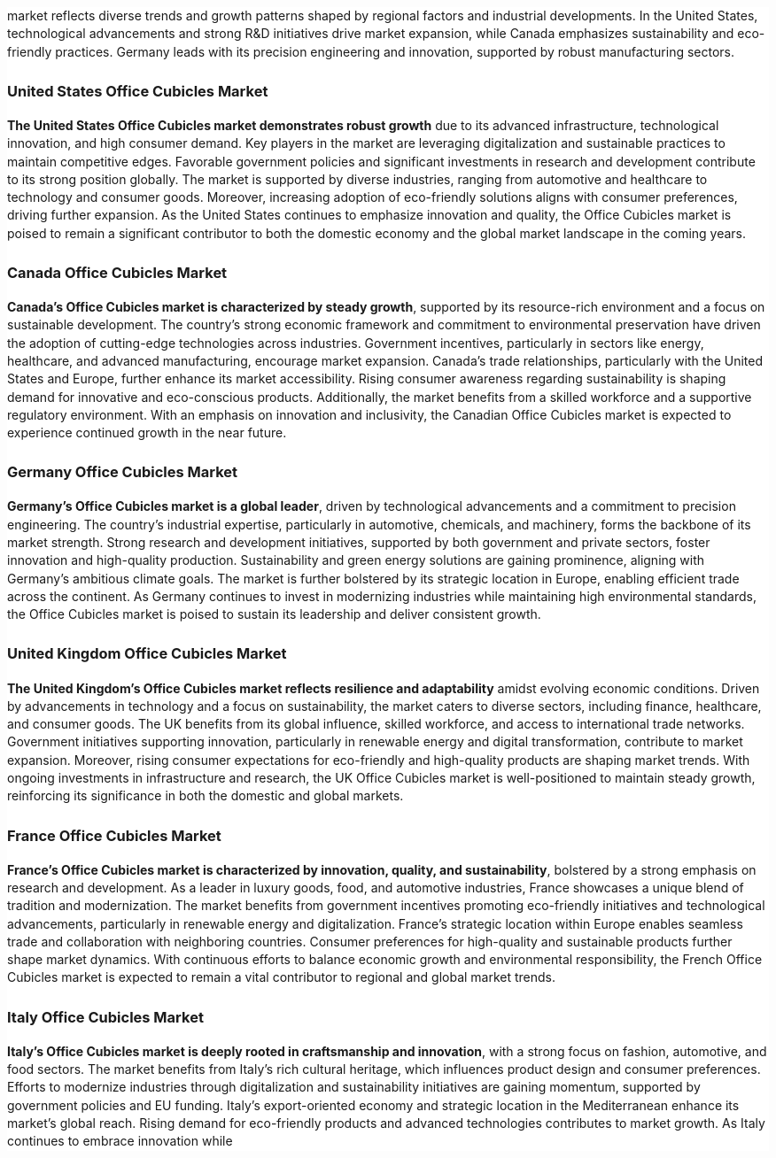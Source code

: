 market reflects diverse trends and growth patterns shaped by regional factors and industrial developments. In the United States, technological advancements and strong R&amp;D initiatives drive market expansion, while Canada emphasizes sustainability and eco-friendly practices. Germany leads with its precision engineering and innovation, supported by robust manufacturing sectors.</span></em></p></blockquote><h3><strong>United States Office Cubicles Market</strong></h3><p><strong>The United States Office Cubicles market demonstrates robust growth</strong> due to its advanced infrastructure, technological innovation, and high consumer demand. Key players in the market are leveraging digitalization and sustainable practices to maintain competitive edges. Favorable government policies and significant investments in research and development contribute to its strong position globally. The market is supported by diverse industries, ranging from automotive and healthcare to technology and consumer goods. Moreover, increasing adoption of eco-friendly solutions aligns with consumer preferences, driving further expansion. As the United States continues to emphasize innovation and quality, the Office Cubicles market is poised to remain a significant contributor to both the domestic economy and the global market landscape in the coming years.</p><h3><strong>Canada Office Cubicles Market</strong></h3><p><strong>Canada&rsquo;s Office Cubicles market is characterized by steady growth</strong>, supported by its resource-rich environment and a focus on sustainable development. The country&rsquo;s strong economic framework and commitment to environmental preservation have driven the adoption of cutting-edge technologies across industries. Government incentives, particularly in sectors like energy, healthcare, and advanced manufacturing, encourage market expansion. Canada&rsquo;s trade relationships, particularly with the United States and Europe, further enhance its market accessibility. Rising consumer awareness regarding sustainability is shaping demand for innovative and eco-conscious products. Additionally, the market benefits from a skilled workforce and a supportive regulatory environment. With an emphasis on innovation and inclusivity, the Canadian Office Cubicles market is expected to experience continued growth in the near future.</p><h3><strong>Germany Office Cubicles Market</strong></h3><p><strong>Germany&rsquo;s Office Cubicles market is a global leader</strong>, driven by technological advancements and a commitment to precision engineering. The country&rsquo;s industrial expertise, particularly in automotive, chemicals, and machinery, forms the backbone of its market strength. Strong research and development initiatives, supported by both government and private sectors, foster innovation and high-quality production. Sustainability and green energy solutions are gaining prominence, aligning with Germany&rsquo;s ambitious climate goals. The market is further bolstered by its strategic location in Europe, enabling efficient trade across the continent. As Germany continues to invest in modernizing industries while maintaining high environmental standards, the Office Cubicles market is poised to sustain its leadership and deliver consistent growth.</p><h3><strong>United Kingdom Office Cubicles Market</strong></h3><p><strong>The United Kingdom&rsquo;s Office Cubicles market reflects resilience and adaptability</strong> amidst evolving economic conditions. Driven by advancements in technology and a focus on sustainability, the market caters to diverse sectors, including finance, healthcare, and consumer goods. The UK benefits from its global influence, skilled workforce, and access to international trade networks. Government initiatives supporting innovation, particularly in renewable energy and digital transformation, contribute to market expansion. Moreover, rising consumer expectations for eco-friendly and high-quality products are shaping market trends. With ongoing investments in infrastructure and research, the UK Office Cubicles market is well-positioned to maintain steady growth, reinforcing its significance in both the domestic and global markets.</p><h3><strong>France Office Cubicles Market</strong></h3><p><strong>France&rsquo;s Office Cubicles market is characterized by innovation, quality, and sustainability</strong>, bolstered by a strong emphasis on research and development. As a leader in luxury goods, food, and automotive industries, France showcases a unique blend of tradition and modernization. The market benefits from government incentives promoting eco-friendly initiatives and technological advancements, particularly in renewable energy and digitalization. France&rsquo;s strategic location within Europe enables seamless trade and collaboration with neighboring countries. Consumer preferences for high-quality and sustainable products further shape market dynamics. With continuous efforts to balance economic growth and environmental responsibility, the French Office Cubicles market is expected to remain a vital contributor to regional and global market trends.</p><h3><strong>Italy Office Cubicles Market</strong></h3><p><strong>Italy&rsquo;s Office Cubicles market is deeply rooted in craftsmanship and innovation</strong>, with a strong focus on fashion, automotive, and food sectors. The market benefits from Italy&rsquo;s rich cultural heritage, which influences product design and consumer preferences. Efforts to modernize industries through digitalization and sustainability initiatives are gaining momentum, supported by government policies and EU funding. Italy&rsquo;s export-oriented economy and strategic location in the Mediterranean enhance its market&rsquo;s global reach. Rising demand for eco-friendly products and advanced technologies contributes to market growth. As Italy continues to embrace innovation while